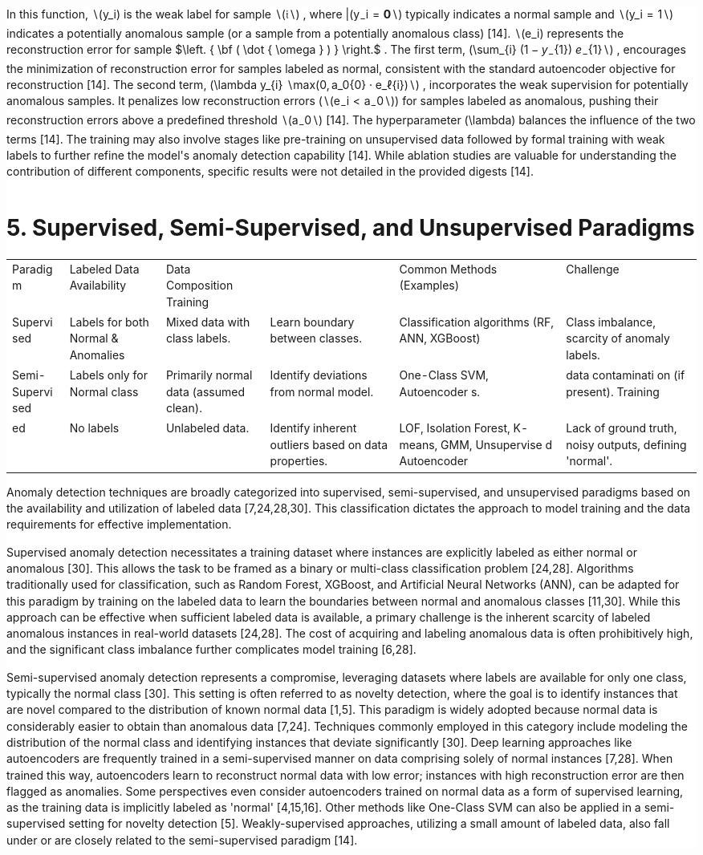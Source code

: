 In this function, $\mathsf { \backslash } ( \mathsf { y \_ i } )$ is the weak label for sample $\backslash ( \mathfrak { i } \backslash )$ , where $\lvert ( \boldsymbol { \mathsf { y } } _ { - } \boldsymbol { \mathsf { i } } = \boldsymbol { 0 } \backslash )$ typically indicates a normal sample and $\mathsf { \backslash } ( \mathsf { y \_ i = 1 } \mathsf { \backslash } )$ indicates a potentially anomalous sample (or a sample from a potentially anomalous class) [14]. $\mathsf { \backslash } ( \mathsf { e \_ i } )$ represents the reconstruction error for sample $\left. { \bf ( \dot { \omega } ) } \right.$ . The first term, \(\sum_{i} $( 1 - y _ { - } \{ 1 \} ) \ e _ { - } \{ 1 \} \backslash )$ , encourages the minimization of reconstruction error for samples labeled as normal, consistent with the standard autoencoder objective for reconstruction [14]. The second term, \(\lambda y_{i} $\mathsf { \backslash m a x } ( 0 , \mathsf { a \_ { 0 } } \{ 0 \} \cdot \mathsf { e \_ { \ell } } \{ \mathsf { i } \} ) \backslash )$ , incorporates the weak supervision for potentially anomalous samples. It penalizes low reconstruction errors $\displaystyle ( \backslash ( { \mathsf { e } } _ { - } { \mathsf { i } } < { \mathsf { a } } _ { - } 0 \backslash ) )$ for samples labeled as anomalous, pushing their reconstruction errors above a predefined threshold $\backslash ( \mathsf { a } _ { - } 0 \backslash )$ [14]. The hyperparameter \(\lambda\) balances the influence of the two terms [14]. The training may also involve stages like pre-training on unsupervised data followed by formal training with weak labels to further refine the model's anomaly detection capability [14]. While ablation studies are valuable for understanding the contribution of different components, specific results were not detailed in the provided digests [14].  

# 5. Supervised, Semi-Supervised, and Unsupervised Paradigms  

<html><body><table><tr><td>Paradigm</td><td>Labeled Data Availability</td><td>Data Composition Training</td><td></td><td>Common Methods (Examples)</td><td>Challenge</td></tr><tr><td>Supervised</td><td>Labels for both Normal & Anomalies</td><td>Mixed data with class labels.</td><td>Learn boundary between classes.</td><td>Classification algorithms (RF, ANN, XGBoost)</td><td>Class imbalance, scarcity of anomaly labels.</td></tr><tr><td>Semi- Supervised</td><td>Labels only for Normal class</td><td>Primarily normal data (assumed clean).</td><td>Identify deviations from normal model.</td><td>One-Class SVM, Autoencoder s.</td><td>data contaminati on (if present). Training</td></tr><tr><td>ed</td><td>No labels</td><td>Unlabeled data.</td><td>Identify inherent outliers based on data properties.</td><td>LOF, Isolation Forest, K- means, GMM, Unsupervise d Autoencoder</td><td>Lack of ground truth, noisy outputs, defining 'normal'.</td></tr></table></body></html>  

Anomaly detection techniques are broadly categorized into supervised, semi-supervised, and unsupervised paradigms based on the availability and utilization of labeled data [7,24,28,30]. This classification dictates the approach to model training and the data requirements for effective implementation.​  

Supervised anomaly detection necessitates a training dataset where instances are explicitly labeled as either normal or anomalous [30]. This allows the task to be framed as a binary or multi-class classification problem [24,28]. Algorithms traditionally used for classification, such as Random Forest, XGBoost, and Artificial Neural Networks (ANN), can be adapted for this paradigm by training on the labeled data to learn the boundaries between normal and anomalous classes [11,30]. While this approach can be effective when sufficient labeled data is available, a primary challenge is the inherent scarcity of labeled anomalous instances in real-world datasets [24,28]. The cost of acquiring and labeling anomalous data is often prohibitively high, and the significant class imbalance further complicates model training [6,28].  

Semi-supervised anomaly detection represents a compromise, leveraging datasets where labels are available for only one class, typically the normal class [30]. This setting is often referred to as novelty detection, where the goal is to identify instances that are novel compared to the distribution of known normal data [1,5]. This paradigm is widely adopted because normal data is considerably easier to obtain than anomalous data [7,24]. Techniques commonly employed in this category include modeling the distribution of the normal class and identifying instances that deviate significantly [30]. Deep learning approaches like autoencoders are frequently trained in a semi-supervised manner on data comprising solely of normal instances [7,28]. When trained this way, autoencoders learn to reconstruct normal data with low error; instances with high reconstruction error are then flagged as anomalies. Some perspectives even consider autoencoders trained on normal data as a form of supervised learning, as the training data is implicitly labeled as 'normal' [4,15,16]. Other methods like One-Class SVM can also be applied in a semi-supervised setting for novelty detection [5]. Weakly-supervised approaches, utilizing a small amount of labeled data, also fall under or are closely related to the semi-supervised paradigm [14].  
